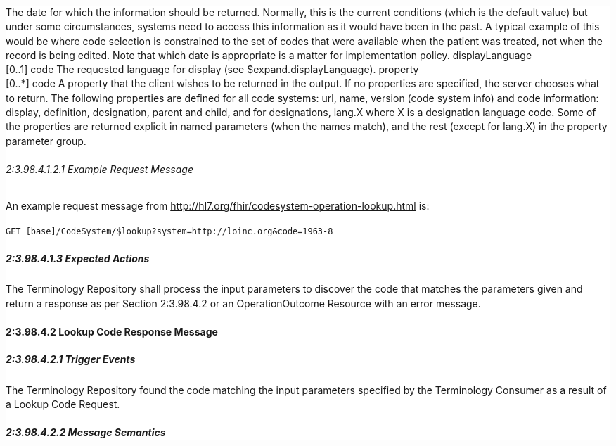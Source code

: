 <td>The date for which the information should be returned. Normally, this is the current conditions (which is the default value) but under some circumstances, systems need to access this information as it would have been in the past. A typical example of this would be where code selection is constrained to the set of codes that were available when the patient was treated, not when the record is being edited. Note that which date is appropriate is a matter for implementation policy.</td>
</tr>
<tr>
<td>displayLanguage<br/>
[0..1]</td>
<td></td>
<td>code</td>
<td>The requested language for display (see $expand.displayLanguage).</td>
</tr>
<tr>
<td>property<br/>
[0..*]</td>
<td></td>
<td>code</td>
<td>A property that the client wishes to be returned in the output. If no properties are specified, the server chooses what to return. The following properties are defined for all code systems: url, name, version (code system info) and code information: display, definition, designation, parent and child, and for designations, lang.X where X is a designation language code. Some of the properties are returned explicit in named parameters (when the names match), and the rest (except for lang.X) in the property parameter group.</td>
</tr>
</tbody>
</table>

###### 2:3.98.4.1.2.1 Example Request Message

An example request message from
<http://hl7.org/fhir/codesystem-operation-lookup.html> is:

```
GET [base]/CodeSystem/$lookup?system=http://loinc.org&code=1963-8
```

##### 2:3.98.4.1.3 Expected Actions

The Terminology Repository shall process the input parameters to
discover the code that matches the parameters given and return a
response as per Section 2:3.98.4.2 or an OperationOutcome Resource with an
error message.

#### 2:3.98.4.2 Lookup Code Response Message

##### 2:3.98.4.2.1 Trigger Events

The Terminology Repository found the code matching the input parameters
specified by the Terminology Consumer as a result of a Lookup Code
Request.

##### 2:3.98.4.2.2 Message Semantics
